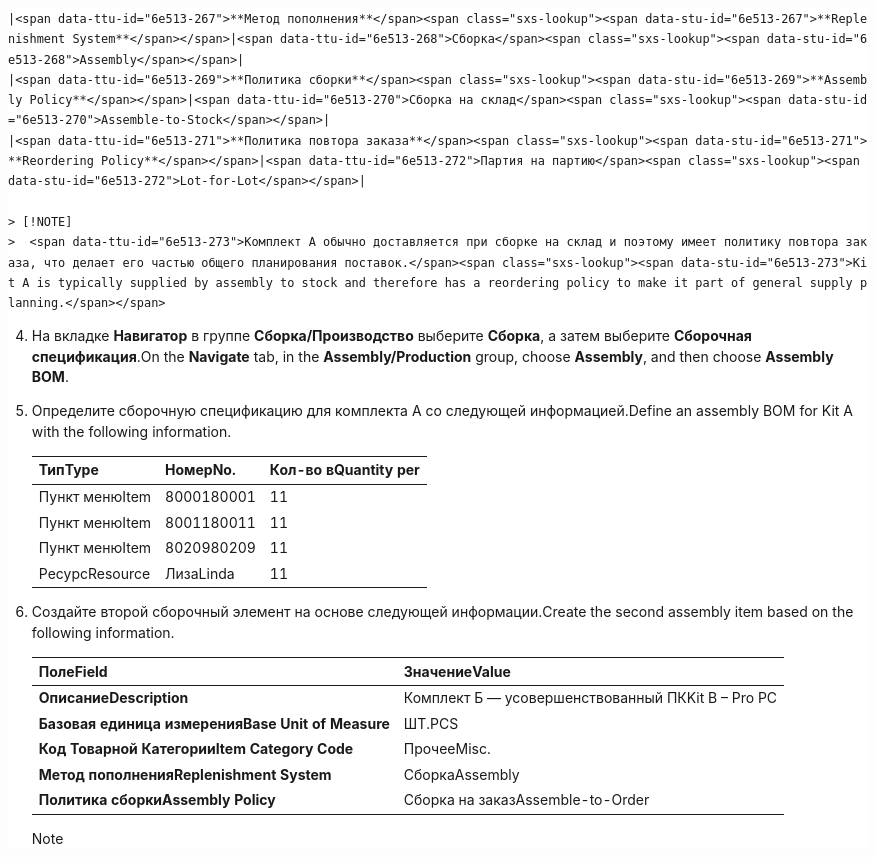     |<span data-ttu-id="6e513-267">**Метод пополнения**</span><span class="sxs-lookup"><span data-stu-id="6e513-267">**Replenishment System**</span></span>|<span data-ttu-id="6e513-268">Сборка</span><span class="sxs-lookup"><span data-stu-id="6e513-268">Assembly</span></span>|  
    |<span data-ttu-id="6e513-269">**Политика сборки**</span><span class="sxs-lookup"><span data-stu-id="6e513-269">**Assembly Policy**</span></span>|<span data-ttu-id="6e513-270">Сборка на склад</span><span class="sxs-lookup"><span data-stu-id="6e513-270">Assemble-to-Stock</span></span>|  
    |<span data-ttu-id="6e513-271">**Политика повтора заказа**</span><span class="sxs-lookup"><span data-stu-id="6e513-271">**Reordering Policy**</span></span>|<span data-ttu-id="6e513-272">Партия на партию</span><span class="sxs-lookup"><span data-stu-id="6e513-272">Lot-for-Lot</span></span>|  

    > [!NOTE]  
    >  <span data-ttu-id="6e513-273">Комплект А обычно доставляется при сборке на склад и поэтому имеет политику повтора заказа, что делает его частью общего планирования поставок.</span><span class="sxs-lookup"><span data-stu-id="6e513-273">Kit A is typically supplied by assembly to stock and therefore has a reordering policy to make it part of general supply planning.</span></span>  

4.  <span data-ttu-id="6e513-274">На вкладке **Навигатор** в группе **Сборка/Производство** выберите **Сборка**, а затем выберите **Сборочная спецификация**.</span><span class="sxs-lookup"><span data-stu-id="6e513-274">On the **Navigate** tab, in the **Assembly/Production** group, choose **Assembly**, and then choose **Assembly BOM**.</span></span>  
5.  <span data-ttu-id="6e513-275">Определите сборочную спецификацию для комплекта A со следующей информацией.</span><span class="sxs-lookup"><span data-stu-id="6e513-275">Define an assembly BOM for Kit A with the following information.</span></span>  

    |<span data-ttu-id="6e513-276">**Тип**</span><span class="sxs-lookup"><span data-stu-id="6e513-276">**Type**</span></span>|<span data-ttu-id="6e513-277">**Номер**</span><span class="sxs-lookup"><span data-stu-id="6e513-277">**No.**</span></span>|<span data-ttu-id="6e513-278">**Кол-во в**</span><span class="sxs-lookup"><span data-stu-id="6e513-278">**Quantity per**</span></span>|  
    |-------------------------------|------------------------------|---------------------------------------|  
    |<span data-ttu-id="6e513-279">Пункт меню</span><span class="sxs-lookup"><span data-stu-id="6e513-279">Item</span></span>|<span data-ttu-id="6e513-280">80001</span><span class="sxs-lookup"><span data-stu-id="6e513-280">80001</span></span>|<span data-ttu-id="6e513-281">1</span><span class="sxs-lookup"><span data-stu-id="6e513-281">1</span></span>|  
    |<span data-ttu-id="6e513-282">Пункт меню</span><span class="sxs-lookup"><span data-stu-id="6e513-282">Item</span></span>|<span data-ttu-id="6e513-283">80011</span><span class="sxs-lookup"><span data-stu-id="6e513-283">80011</span></span>|<span data-ttu-id="6e513-284">1</span><span class="sxs-lookup"><span data-stu-id="6e513-284">1</span></span>|  
    |<span data-ttu-id="6e513-285">Пункт меню</span><span class="sxs-lookup"><span data-stu-id="6e513-285">Item</span></span>|<span data-ttu-id="6e513-286">80209</span><span class="sxs-lookup"><span data-stu-id="6e513-286">80209</span></span>|<span data-ttu-id="6e513-287">1</span><span class="sxs-lookup"><span data-stu-id="6e513-287">1</span></span>|  
    |<span data-ttu-id="6e513-288">Ресурс</span><span class="sxs-lookup"><span data-stu-id="6e513-288">Resource</span></span>|<span data-ttu-id="6e513-289">Лиза</span><span class="sxs-lookup"><span data-stu-id="6e513-289">Linda</span></span>|<span data-ttu-id="6e513-290">1</span><span class="sxs-lookup"><span data-stu-id="6e513-290">1</span></span>|  

6.  <span data-ttu-id="6e513-291">Создайте второй сборочный элемент на основе следующей информации.</span><span class="sxs-lookup"><span data-stu-id="6e513-291">Create the second assembly item based on the following information.</span></span>  

    |<span data-ttu-id="6e513-292">Поле</span><span class="sxs-lookup"><span data-stu-id="6e513-292">Field</span></span>|<span data-ttu-id="6e513-293">Значение</span><span class="sxs-lookup"><span data-stu-id="6e513-293">Value</span></span>|  
    |---------------------------------|-----------|  
    |<span data-ttu-id="6e513-294">**Описание**</span><span class="sxs-lookup"><span data-stu-id="6e513-294">**Description**</span></span>|<span data-ttu-id="6e513-295">Комплект Б — усовершенствованный ПК</span><span class="sxs-lookup"><span data-stu-id="6e513-295">Kit B – Pro PC</span></span>|  
    |<span data-ttu-id="6e513-296">**Базовая единица измерения**</span><span class="sxs-lookup"><span data-stu-id="6e513-296">**Base Unit of Measure**</span></span>|<span data-ttu-id="6e513-297">ШТ.</span><span class="sxs-lookup"><span data-stu-id="6e513-297">PCS</span></span>|  
    |<span data-ttu-id="6e513-298">**Код Товарной Категории**</span><span class="sxs-lookup"><span data-stu-id="6e513-298">**Item Category Code**</span></span>|<span data-ttu-id="6e513-299">Прочее</span><span class="sxs-lookup"><span data-stu-id="6e513-299">Misc.</span></span>|  
    |<span data-ttu-id="6e513-300">**Метод пополнения**</span><span class="sxs-lookup"><span data-stu-id="6e513-300">**Replenishment System**</span></span>|<span data-ttu-id="6e513-301">Сборка</span><span class="sxs-lookup"><span data-stu-id="6e513-301">Assembly</span></span>|  
    |<span data-ttu-id="6e513-302">**Политика сборки**</span><span class="sxs-lookup"><span data-stu-id="6e513-302">**Assembly Policy**</span></span>|<span data-ttu-id="6e513-303">Сборка на заказ</span><span class="sxs-lookup"><span data-stu-id="6e513-303">Assemble-to-Order</span></span>|  

    > [!NOTE]  